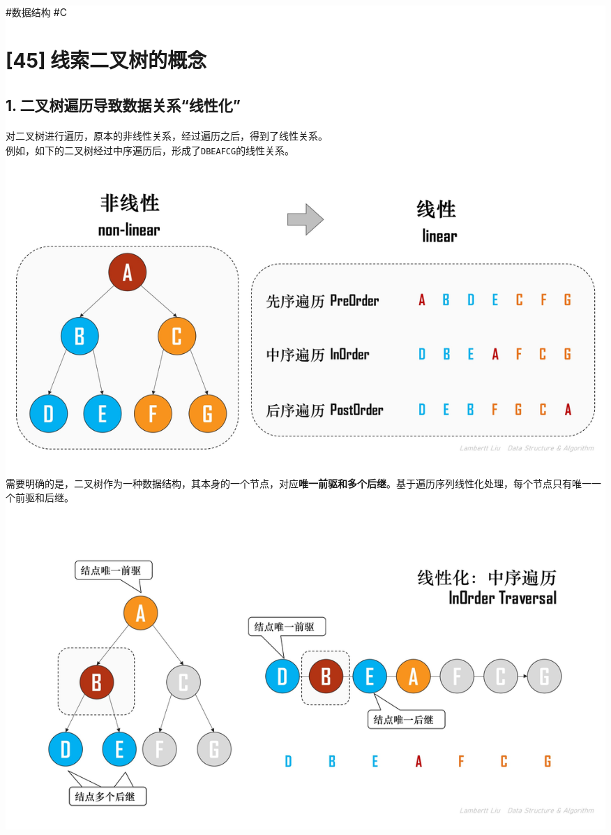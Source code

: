 #数据结构 #C 
# [45] 线索二叉树的概念
## 1. 二叉树遍历导致数据关系“线性化”
对二叉树进行遍历，原本的非线性关系，经过遍历之后，得到了线性关系。  
例如，如下的二叉树经过中序遍历后，形成了`DBEAFCG`的线性关系。

![](img/06_树2/01%20数据非线性转线性.jpg)

需要明确的是，二叉树作为一种数据结构，其本身的一个节点，对应**唯一前驱和多个后继**。基于遍历序列线性化处理，每个节点只有唯一一个前驱和后继。

![](img/06_树2/02%20线性化前驱后继关系变化.jpg)
